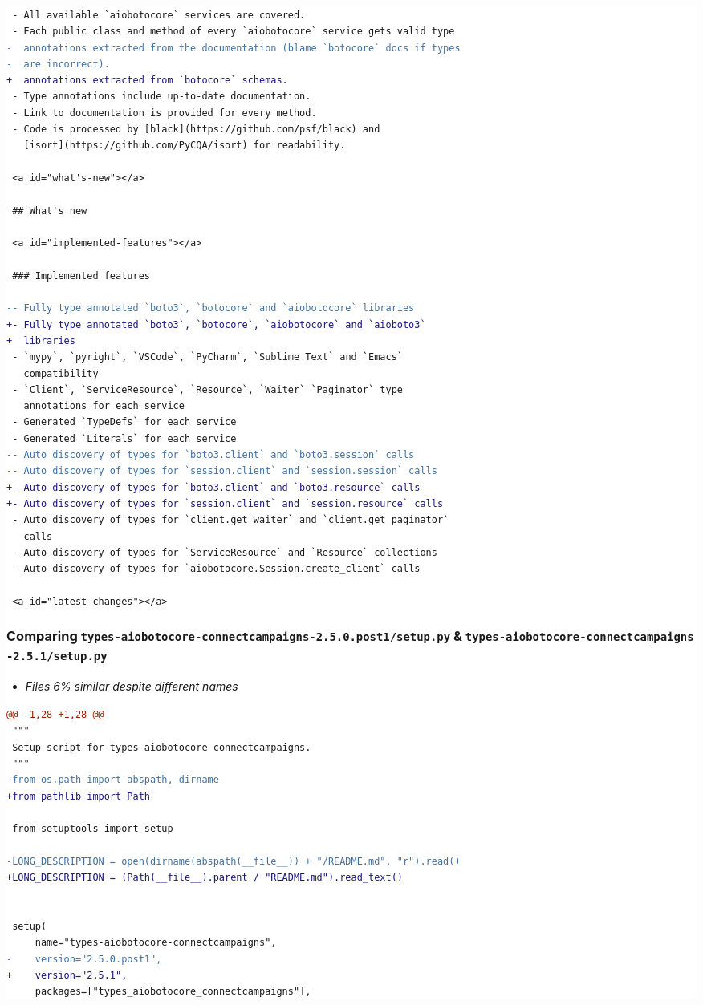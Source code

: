 ```diff
 - All available `aiobotocore` services are covered.
 - Each public class and method of every `aiobotocore` service gets valid type
-  annotations extracted from the documentation (blame `botocore` docs if types
-  are incorrect).
+  annotations extracted from `botocore` schemas.
 - Type annotations include up-to-date documentation.
 - Link to documentation is provided for every method.
 - Code is processed by [black](https://github.com/psf/black) and
   [isort](https://github.com/PyCQA/isort) for readability.
 
 <a id="what's-new"></a>
 
 ## What's new
 
 <a id="implemented-features"></a>
 
 ### Implemented features
 
-- Fully type annotated `boto3`, `botocore` and `aiobotocore` libraries
+- Fully type annotated `boto3`, `botocore`, `aiobotocore` and `aioboto3`
+  libraries
 - `mypy`, `pyright`, `VSCode`, `PyCharm`, `Sublime Text` and `Emacs`
   compatibility
 - `Client`, `ServiceResource`, `Resource`, `Waiter` `Paginator` type
   annotations for each service
 - Generated `TypeDefs` for each service
 - Generated `Literals` for each service
-- Auto discovery of types for `boto3.client` and `boto3.session` calls
-- Auto discovery of types for `session.client` and `session.session` calls
+- Auto discovery of types for `boto3.client` and `boto3.resource` calls
+- Auto discovery of types for `session.client` and `session.resource` calls
 - Auto discovery of types for `client.get_waiter` and `client.get_paginator`
   calls
 - Auto discovery of types for `ServiceResource` and `Resource` collections
 - Auto discovery of types for `aiobotocore.Session.create_client` calls
 
 <a id="latest-changes"></a>
```

### Comparing `types-aiobotocore-connectcampaigns-2.5.0.post1/setup.py` & `types-aiobotocore-connectcampaigns-2.5.1/setup.py`

 * *Files 6% similar despite different names*

```diff
@@ -1,28 +1,28 @@
 """
 Setup script for types-aiobotocore-connectcampaigns.
 """
-from os.path import abspath, dirname
+from pathlib import Path
 
 from setuptools import setup
 
-LONG_DESCRIPTION = open(dirname(abspath(__file__)) + "/README.md", "r").read()
+LONG_DESCRIPTION = (Path(__file__).parent / "README.md").read_text()
 
 
 setup(
     name="types-aiobotocore-connectcampaigns",
-    version="2.5.0.post1",
+    version="2.5.1",
     packages=["types_aiobotocore_connectcampaigns"],
```